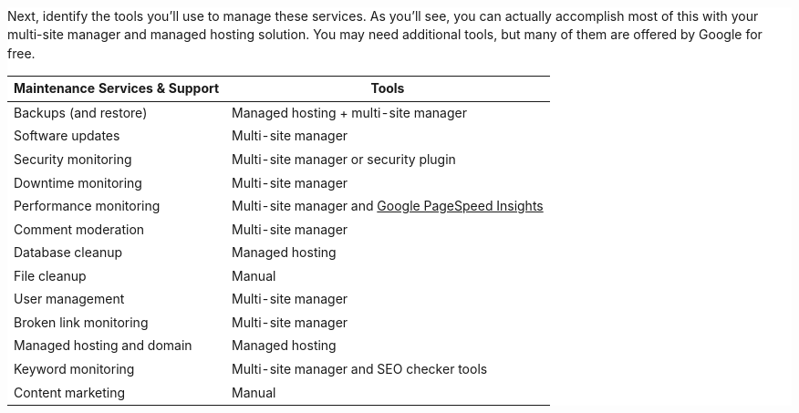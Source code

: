 <p>Next, identify the tools you’ll use to manage these services. As you’ll see, you can actually accomplish most of this with your multi-site manager and managed hosting solution. You may need additional tools, but many of them are offered by Google for free.</p>

<table  class="tablesaw break-out" data-tablesaw-mode="stack" data-tablesaw-minimap>
	<thead>
		<tr>
			<th data-tablesaw-priority="persist">Maintenance Services &amp; Support</th>
			<th>Tools</th>
		</tr>
	</thead>
<tbody>
<tr>
<td>Backups (and restore)</td>
<td>Managed hosting + multi-site manager</td>
</tr>
<tr>
<td>Software updates</td>
<td>Multi-site manager</td>
</tr>
<tr>
<td>Security monitoring</td>
<td>Multi-site manager or security plugin</td>
</tr>
<tr>
<td>Downtime monitoring</td>
<td>Multi-site manager</td>
</tr>
<tr>
<td>Performance monitoring</td>
<td>Multi-site manager and <a href="https://developers.google.com/speed/pagespeed/insights/">Google PageSpeed Insights</a></td>
</tr>
<tr>
<td>Comment moderation</td>
<td>Multi-site manager</td>
</tr>
<tr>
<td>Database cleanup</td>
<td>Managed hosting</td>
</tr>
<tr>
<td>File cleanup</td>
<td>Manual</td>
</tr>
<tr>
<td>User management</td>
<td>Multi-site manager</td>
</tr>
<tr>
<td>Broken link monitoring</td>
<td>Multi-site manager</td>
</tr>
<tr>
<td>Managed hosting and domain</td>
<td>Managed hosting</td>
</tr>
<tr>
<td>Keyword monitoring</td>
<td>Multi-site manager and SEO checker tools</td>
</tr>
<tr>
<td>Content marketing</td>
<td>Manual</td>